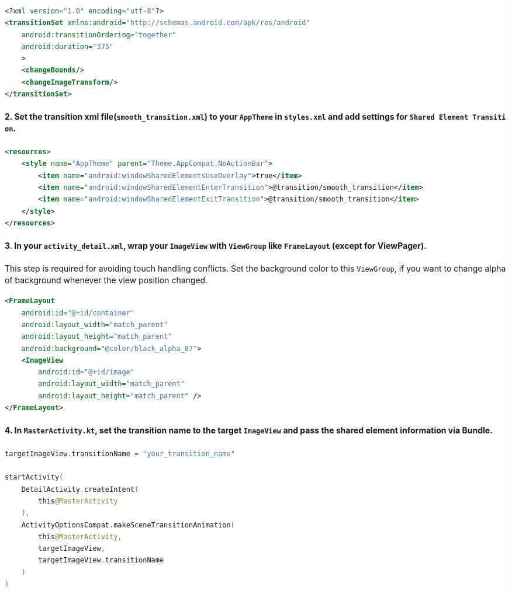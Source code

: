
```xml
<?xml version="1.0" encoding="utf-8"?>
<transitionSet xmlns:android="http://schemas.android.com/apk/res/android"
    android:transitionOrdering="together"
    android:duration="375"
    >
    <changeBounds/>
    <changeImageTransform/>
</transitionSet>
```

#### 2. Set the transition xml file(`smooth_transition.xml`) to your `AppTheme` in `styles.xml` and add settings for `Shared Element Transition`.

```xml
<resources>
    <style name="AppTheme" parent="Theme.AppCompat.NoActionBar">
        <item name="android:windowSharedElementsUseOverlay">true</item>
        <item name="android:windowSharedElementEnterTransition">@transition/smooth_transition</item>
        <item name="android:windowSharedElementExitTransition">@transition/smooth_transition</item>
    </style>
</resources>
```

#### 3. In your `activity_detail.xml`, wrap your `ImageView` with `ViewGroup` like `FrameLayout` (except for ViewPager).

This step is required for avoiding touch handling conflicts.
Set the background color to this `ViewGroup`, if you want to change alpha of background whenever the view position changed.

```xml
<FrameLayout
    android:id="@+id/container"
    android:layout_width="match_parent"
    android:layout_height="match_parent"
    android:background="@color/black_alpha_87">
    <ImageView
        android:id="@+id/image"
        android:layout_width="match_parent"
        android:layout_height="match_parent" />
</FrameLayout>
```

#### 4. In `MasterActivity.kt`, set the transition name to the target `ImageView` and pass the shared element information via Bundle.

```kotlin
targetImageView.transitionName = "your_transition_name"

startActivity(
    DetailActivity.createIntent(
        this@MasterActivity
    ),
    ActivityOptionsCompat.makeSceneTransitionAnimation(
        this@MasterActivity,
        targetImageView,
        targetImageView.transitionName
    )
)
```
